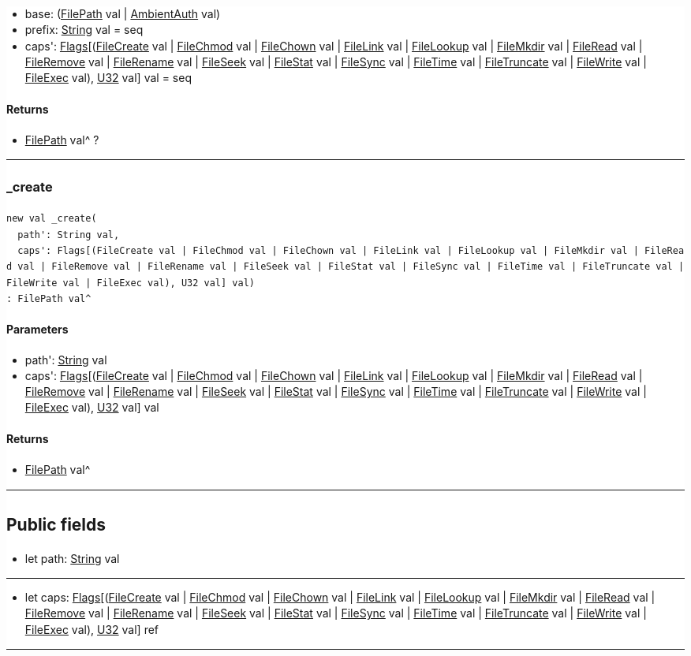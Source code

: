 *   base: ([FilePath](files-FilePath) val | [AmbientAuth](builtin-AmbientAuth) val)
*   prefix: [String](builtin-String) val = seq
*   caps': [Flags](collections-Flags)\[([FileCreate](files-FileCreate) val | [FileChmod](files-FileChmod) val | [FileChown](files-FileChown) val | [FileLink](files-FileLink) val | [FileLookup](files-FileLookup) val | [FileMkdir](files-FileMkdir) val | [FileRead](files-FileRead) val | [FileRemove](files-FileRemove) val | [FileRename](files-FileRename) val | [FileSeek](files-FileSeek) val | [FileStat](files-FileStat) val | [FileSync](files-FileSync) val | [FileTime](files-FileTime) val | [FileTruncate](files-FileTruncate) val | [FileWrite](files-FileWrite) val | [FileExec](files-FileExec) val), [U32](builtin-U32) val\] val = seq

#### Returns

* [FilePath](files-FilePath) val^ ?

---

### _create

```pony
new val _create(
  path': String val,
  caps': Flags[(FileCreate val | FileChmod val | FileChown val | FileLink val | FileLookup val | FileMkdir val | FileRead val | FileRemove val | FileRename val | FileSeek val | FileStat val | FileSync val | FileTime val | FileTruncate val | FileWrite val | FileExec val), U32 val] val)
: FilePath val^
```
#### Parameters

*   path': [String](builtin-String) val
*   caps': [Flags](collections-Flags)\[([FileCreate](files-FileCreate) val | [FileChmod](files-FileChmod) val | [FileChown](files-FileChown) val | [FileLink](files-FileLink) val | [FileLookup](files-FileLookup) val | [FileMkdir](files-FileMkdir) val | [FileRead](files-FileRead) val | [FileRemove](files-FileRemove) val | [FileRename](files-FileRename) val | [FileSeek](files-FileSeek) val | [FileStat](files-FileStat) val | [FileSync](files-FileSync) val | [FileTime](files-FileTime) val | [FileTruncate](files-FileTruncate) val | [FileWrite](files-FileWrite) val | [FileExec](files-FileExec) val), [U32](builtin-U32) val\] val

#### Returns

* [FilePath](files-FilePath) val^

---

## Public fields

* let path: [String](builtin-String) val

---

* let caps: [Flags](collections-Flags)\[([FileCreate](files-FileCreate) val | [FileChmod](files-FileChmod) val | [FileChown](files-FileChown) val | [FileLink](files-FileLink) val | [FileLookup](files-FileLookup) val | [FileMkdir](files-FileMkdir) val | [FileRead](files-FileRead) val | [FileRemove](files-FileRemove) val | [FileRename](files-FileRename) val | [FileSeek](files-FileSeek) val | [FileStat](files-FileStat) val | [FileSync](files-FileSync) val | [FileTime](files-FileTime) val | [FileTruncate](files-FileTruncate) val | [FileWrite](files-FileWrite) val | [FileExec](files-FileExec) val), [U32](builtin-U32) val\] ref

---